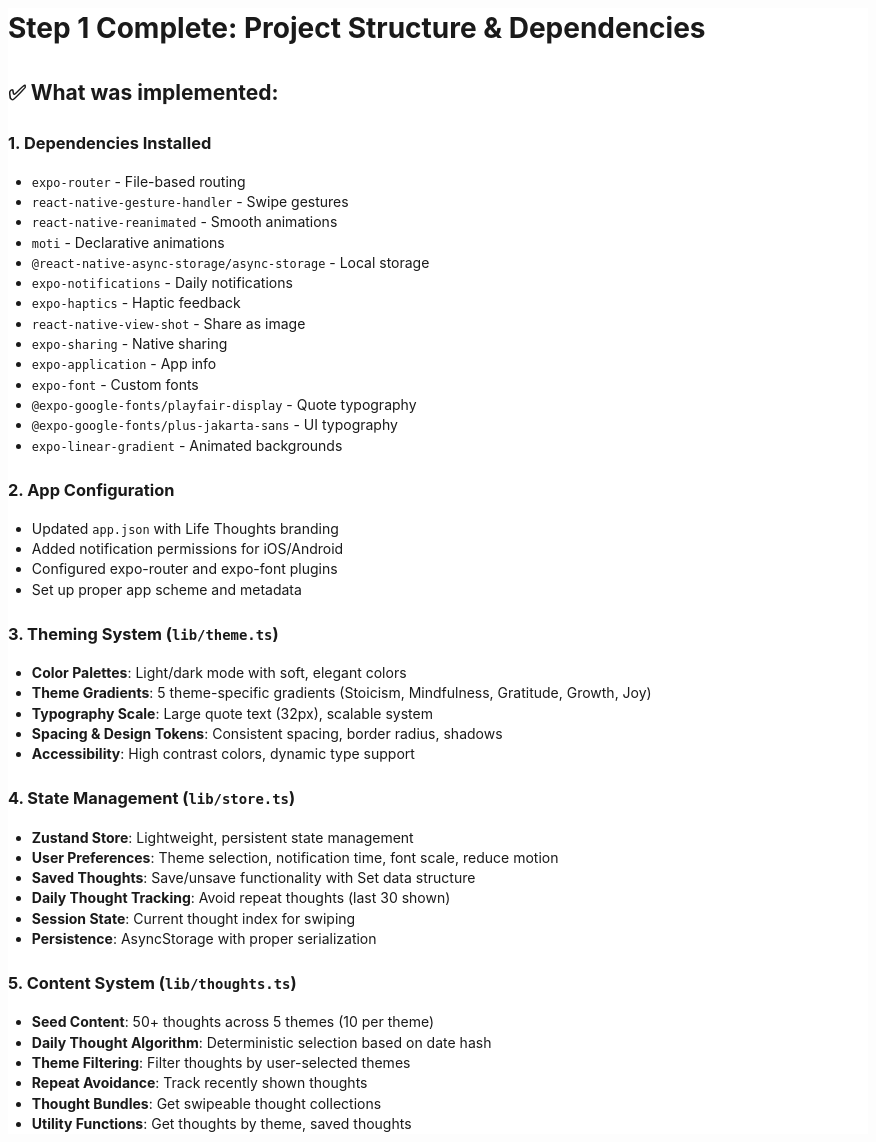 # Step 1 Complete: Project Structure & Dependencies

## ✅ What was implemented:

### 1. **Dependencies Installed**

- `expo-router` - File-based routing
- `react-native-gesture-handler` - Swipe gestures
- `react-native-reanimated` - Smooth animations
- `moti` - Declarative animations
- `@react-native-async-storage/async-storage` - Local storage
- `expo-notifications` - Daily notifications
- `expo-haptics` - Haptic feedback
- `react-native-view-shot` - Share as image
- `expo-sharing` - Native sharing
- `expo-application` - App info
- `expo-font` - Custom fonts
- `@expo-google-fonts/playfair-display` - Quote typography
- `@expo-google-fonts/plus-jakarta-sans` - UI typography
- `expo-linear-gradient` - Animated backgrounds

### 2. **App Configuration**

- Updated `app.json` with Life Thoughts branding
- Added notification permissions for iOS/Android
- Configured expo-router and expo-font plugins
- Set up proper app scheme and metadata

### 3. **Theming System** (`lib/theme.ts`)

- **Color Palettes**: Light/dark mode with soft, elegant colors
- **Theme Gradients**: 5 theme-specific gradients (Stoicism, Mindfulness, Gratitude, Growth, Joy)
- **Typography Scale**: Large quote text (32px), scalable system
- **Spacing & Design Tokens**: Consistent spacing, border radius, shadows
- **Accessibility**: High contrast colors, dynamic type support

### 4. **State Management** (`lib/store.ts`)

- **Zustand Store**: Lightweight, persistent state management
- **User Preferences**: Theme selection, notification time, font scale, reduce motion
- **Saved Thoughts**: Save/unsave functionality with Set data structure
- **Daily Thought Tracking**: Avoid repeat thoughts (last 30 shown)
- **Session State**: Current thought index for swiping
- **Persistence**: AsyncStorage with proper serialization

### 5. **Content System** (`lib/thoughts.ts`)

- **Seed Content**: 50+ thoughts across 5 themes (10 per theme)
- **Daily Thought Algorithm**: Deterministic selection based on date hash
- **Theme Filtering**: Filter thoughts by user-selected themes
- **Repeat Avoidance**: Track recently shown thoughts
- **Thought Bundles**: Get swipeable thought collections
- **Utility Functions**: Get thoughts by theme, saved thoughts
